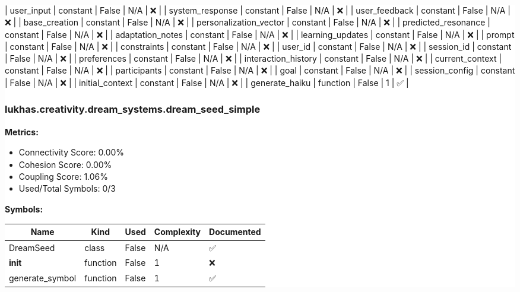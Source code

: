 | user_input | constant | False | N/A | ❌ |
| system_response | constant | False | N/A | ❌ |
| user_feedback | constant | False | N/A | ❌ |
| base_creation | constant | False | N/A | ❌ |
| personalization_vector | constant | False | N/A | ❌ |
| predicted_resonance | constant | False | N/A | ❌ |
| adaptation_notes | constant | False | N/A | ❌ |
| learning_updates | constant | False | N/A | ❌ |
| prompt | constant | False | N/A | ❌ |
| constraints | constant | False | N/A | ❌ |
| user_id | constant | False | N/A | ❌ |
| session_id | constant | False | N/A | ❌ |
| preferences | constant | False | N/A | ❌ |
| interaction_history | constant | False | N/A | ❌ |
| current_context | constant | False | N/A | ❌ |
| participants | constant | False | N/A | ❌ |
| goal | constant | False | N/A | ❌ |
| session_config | constant | False | N/A | ❌ |
| initial_context | constant | False | N/A | ❌ |
| generate_haiku | function | False | 1 | ✅ |

### lukhas.creativity.dream_systems.dream_seed_simple

**Metrics:**
- Connectivity Score: 0.00%
- Cohesion Score: 0.00%
- Coupling Score: 1.06%
- Used/Total Symbols: 0/3

**Symbols:**

| Name | Kind | Used | Complexity | Documented |
| --- | --- | --- | --- | --- |
| DreamSeed | class | False | N/A | ✅ |
| __init__ | function | False | 1 | ❌ |
| generate_symbol | function | False | 1 | ✅ |
